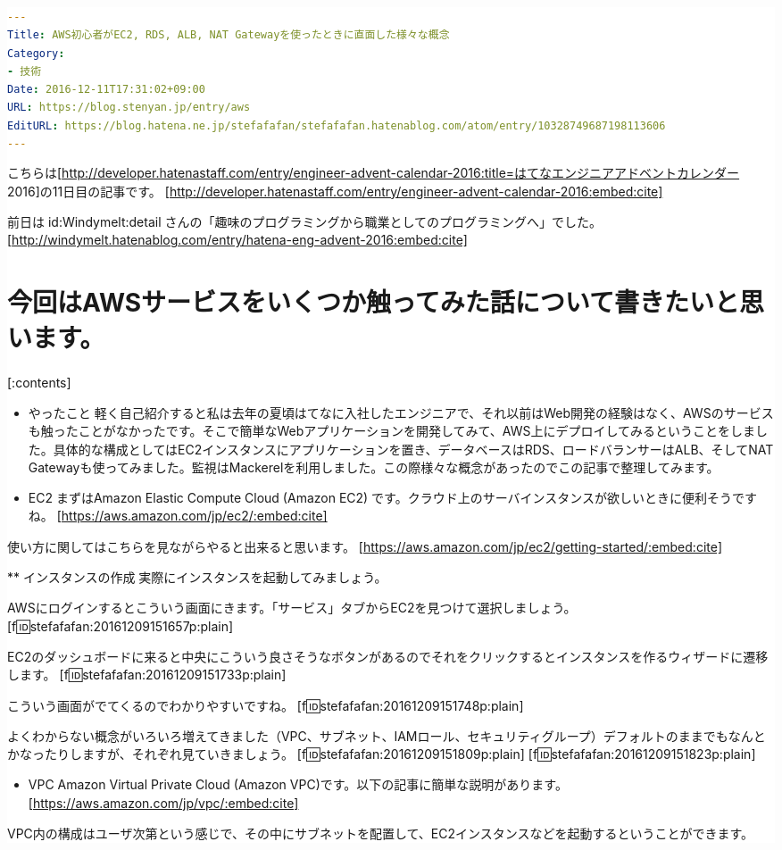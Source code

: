 ```yaml
---
Title: AWS初心者がEC2, RDS, ALB, NAT Gatewayを使ったときに直面した様々な概念
Category:
- 技術
Date: 2016-12-11T17:31:02+09:00
URL: https://blog.stenyan.jp/entry/aws
EditURL: https://blog.hatena.ne.jp/stefafafan/stefafafan.hatenablog.com/atom/entry/10328749687198113606
---
```


こちらは[http://developer.hatenastaff.com/entry/engineer-advent-calendar-2016:title=はてなエンジニアアドベントカレンダー 2016]の11日目の記事です。
[http://developer.hatenastaff.com/entry/engineer-advent-calendar-2016:embed:cite]

前日は id:Windymelt:detail さんの「趣味のプログラミングから職業としてのプログラミングへ」でした。
[http://windymelt.hatenablog.com/entry/hatena-eng-advent-2016:embed:cite]

今回はAWSサービスをいくつか触ってみた話について書きたいと思います。
====

[:contents]

* やったこと
軽く自己紹介すると私は去年の夏頃はてなに入社したエンジニアで、それ以前はWeb開発の経験はなく、AWSのサービスも触ったことがなかったです。そこで簡単なWebアプリケーションを開発してみて、AWS上にデプロイしてみるということをしました。具体的な構成としてはEC2インスタンスにアプリケーションを置き、データベースはRDS、ロードバランサーはALB、そしてNAT Gatewayも使ってみました。監視はMackerelを利用しました。この際様々な概念があったのでこの記事で整理してみます。

* EC2
まずはAmazon Elastic Compute Cloud (Amazon EC2) です。クラウド上のサーバインスタンスが欲しいときに便利そうですね。
[https://aws.amazon.com/jp/ec2/:embed:cite]

使い方に関してはこちらを見ながらやると出来ると思います。
[https://aws.amazon.com/jp/ec2/getting-started/:embed:cite]

** インスタンスの作成
実際にインスタンスを起動してみましょう。

AWSにログインするとこういう画面にきます。「サービス」タブからEC2を見つけて選択しましょう。
[f:id:stefafafan:20161209151657p:plain]

EC2のダッシュボードに来ると中央にこういう良さそうなボタンがあるのでそれをクリックするとインスタンスを作るウィザードに遷移します。
[f:id:stefafafan:20161209151733p:plain]

こういう画面がでてくるのでわかりやすいですね。
[f:id:stefafafan:20161209151748p:plain]

よくわからない概念がいろいろ増えてきました（VPC、サブネット、IAMロール、セキュリティグループ）デフォルトのままでもなんとかなったりしますが、それぞれ見ていきましょう。
[f:id:stefafafan:20161209151809p:plain]
[f:id:stefafafan:20161209151823p:plain]

* VPC
Amazon Virtual Private Cloud (Amazon VPC)です。以下の記事に簡単な説明があります。
[https://aws.amazon.com/jp/vpc/:embed:cite]

VPC内の構成はユーザ次第という感じで、その中にサブネットを配置して、EC2インスタンスなどを起動するということができます。
